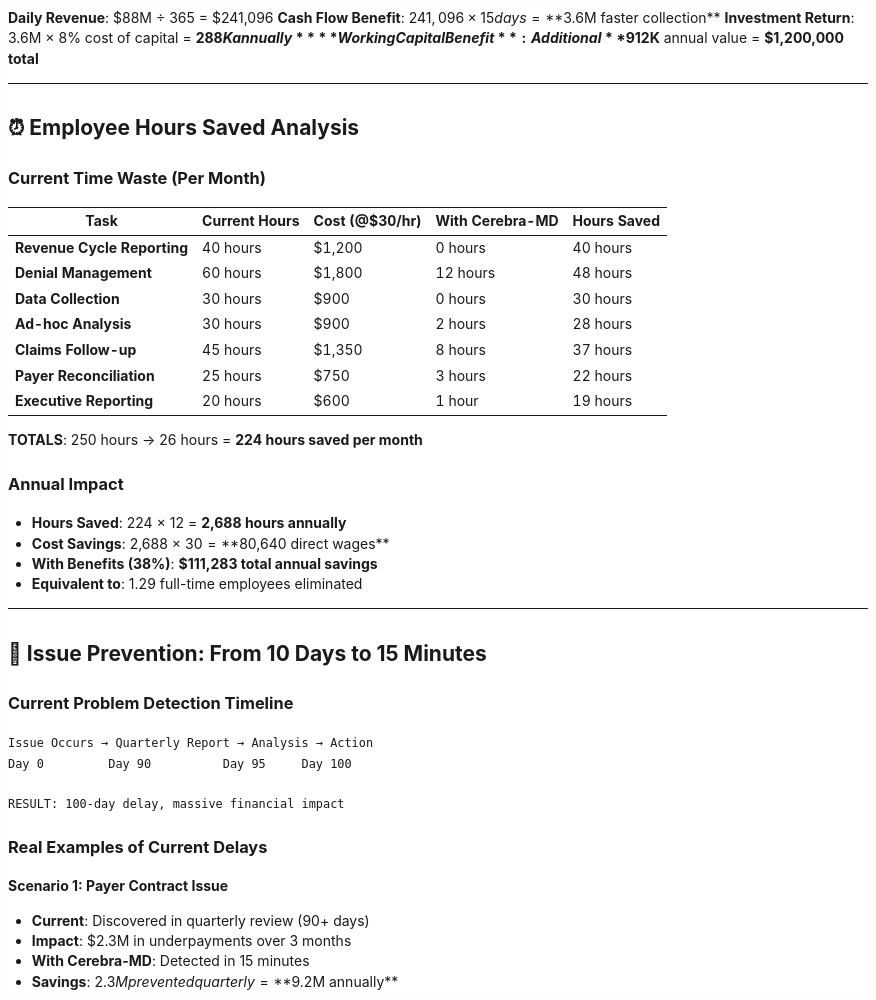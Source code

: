 **Daily Revenue**: $88M ÷ 365 = $241,096
**Cash Flow Benefit**: $241,096 × 15 days = **$3.6M faster collection**
**Investment Return**: 3.6M × 8% cost of capital = **$288K annually**
**Working Capital Benefit**: Additional **$912K** annual value = **$1,200,000 total**

---

## ⏰ Employee Hours Saved Analysis

### Current Time Waste (Per Month)

| Task | Current Hours | Cost (@$30/hr) | With Cerebra-MD | Hours Saved |
|------|---------------|----------------|-----------------|-------------|
| **Revenue Cycle Reporting** | 40 hours | $1,200 | 0 hours | 40 hours |
| **Denial Management** | 60 hours | $1,800 | 12 hours | 48 hours |
| **Data Collection** | 30 hours | $900 | 0 hours | 30 hours |
| **Ad-hoc Analysis** | 30 hours | $900 | 2 hours | 28 hours |
| **Claims Follow-up** | 45 hours | $1,350 | 8 hours | 37 hours |
| **Payer Reconciliation** | 25 hours | $750 | 3 hours | 22 hours |
| **Executive Reporting** | 20 hours | $600 | 1 hour | 19 hours |

**TOTALS**: 250 hours → 26 hours = **224 hours saved per month**

### Annual Impact
- **Hours Saved**: 224 × 12 = **2,688 hours annually**
- **Cost Savings**: 2,688 × $30 = **$80,640 direct wages**
- **With Benefits (38%)**: **$111,283 total annual savings**
- **Equivalent to**: 1.29 full-time employees eliminated

---

## 🚨 Issue Prevention: From 10 Days to 15 Minutes

### Current Problem Detection Timeline

```
Issue Occurs → Quarterly Report → Analysis → Action
Day 0         Day 90          Day 95     Day 100

RESULT: 100-day delay, massive financial impact
```

### Real Examples of Current Delays

**Scenario 1: Payer Contract Issue**
- **Current**: Discovered in quarterly review (90+ days)
- **Impact**: $2.3M in underpayments over 3 months
- **With Cerebra-MD**: Detected in 15 minutes
- **Savings**: $2.3M prevented quarterly = **$9.2M annually**
